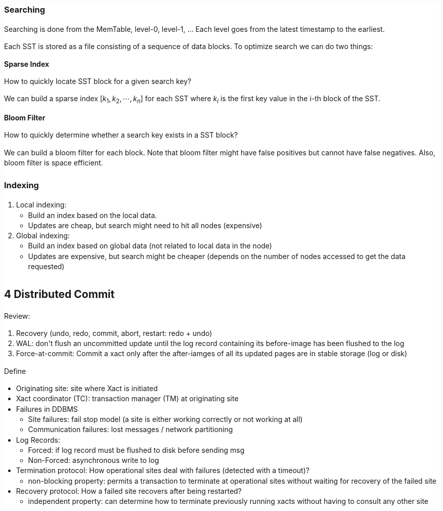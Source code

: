 ### Searching

Searching is done from the MemTable, level-0, level-1, ... Each level goes from the latest timestamp to the earliest.

Each SST is stored as a file consisting of a sequence of data blocks. To optimize search we can do two things:

**Sparse Index**

How to quickly locate SST block for a given search key?

We can build a sparse index $[k_1, k_2, \cdots, k_n]$ for each SST where $k_i$ is the first key value in the i-th block of the SST.

**Bloom Filter**

How to quickly determine whether a search key exists in a SST block?

We can build a bloom filter for each block. Note that bloom filter might have false positives but cannot have false negatives. Also, bloom filter is space efficient.

### Indexing

1. Local indexing: 
	- Build an index based on the local data. 
	- Updates are cheap, but search might need to hit all nodes (expensive)
2. Global indexing:
	- Build an index based on global data (not related to local data in the node)
	- Updates are expensive, but search might be cheaper (depends on the number of nodes accessed to get the data requested)

## 4 Distributed Commit

Review: 
1. Recovery (undo, redo, commit, abort, restart: redo + undo)
2. WAL: don't flush an uncommitted update until the log record containing its before-image has been flushed to the log
3. Force-at-commit: Commit a xact only after the after-iamges of all its updated pages are in stable storage (log or disk)

Define
- Originating site: site where Xact is initiated
- Xact coordinator (TC): transaction manager (TM) at originating site
- Failures in DDBMS
	- Site failures: fail stop model (a site is either working correctly or not working at all)
	- Communication failures: lost messages / network partitioning
- Log Records:
	- Forced: if log record must be flushed to disk before sending msg
	- Non-Forced: asynchronous write to log
- Termination protocol: How operational sites deal with failures (detected with a timeout)?
	- non-blocking property: permits a transaction to terminate at operational sites without waiting for recovery of the failed site
- Recovery protocol: How a failed site recovers after being restarted?
	- independent property: can determine how to terminate previously running xacts without having to consult any other site
